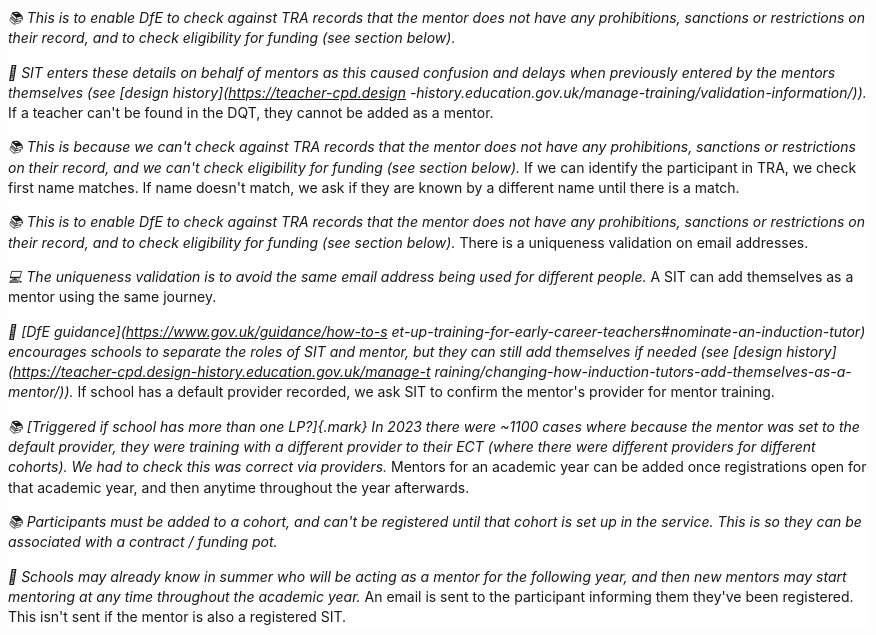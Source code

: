 *📚 This is to enable DfE to check against TRA records that the
mentor does not have any prohibitions, sanctions or restrictions on
their record, and to check eligibility for funding (see section
below).*

*🙋 SIT enters these details on behalf of mentors as this caused
confusion and delays when previously entered by the mentors
themselves (see [design
history](https://teacher-cpd.design
-history.education.gov.uk/manage-training/validation-information/)).*
If a teacher can't be found in the DQT, they cannot be added as a
mentor.

*📚 This is because we can't check against TRA records that the
mentor does not have any prohibitions, sanctions or restrictions on
their record, and we can't check eligibility for funding (see section
below).*
If we can identify the participant in TRA, we check first name
matches. If name doesn't match, we ask if they are known by a
different name until there is a match.

*📚 This is to enable DfE to check against TRA records that the
mentor does not have any prohibitions, sanctions or restrictions on
their record, and to check eligibility for funding (see section
below).*
There is a uniqueness validation on email addresses.

*💻 The uniqueness validation is to avoid the same email address
being used for different people.*
A SIT can add themselves as a mentor using the same journey.

*📜 [DfE
guidance](https://www.gov.uk/guidance/how-to-s
et-up-training-for-early-career-teachers#nominate-an-induction-tutor)
encourages schools to separate the roles of SIT and mentor, but they
can still add themselves if needed (see [design
history](https://teacher-cpd.design-history.education.gov.uk/manage-t
raining/changing-how-induction-tutors-add-themselves-as-a-mentor/)).*
If school has a default provider recorded, we ask SIT to confirm the
mentor\'s provider for mentor training.

*📚 [Triggered if school has more than one LP?]{.mark} In 2023 there
were \~1100 cases where because the mentor was set to the default
provider, they were training with a different provider to their ECT
(where there were different providers for different cohorts). We had
to check this was correct via providers.*
Mentors for an academic year can be added once registrations open for
that academic year, and then anytime throughout the year afterwards.

*📚 Participants must be added to a cohort, and can't be registered
until that cohort is set up in the service. This is so they can be
associated with a contract / funding pot.*

*🙋 Schools may already know in summer who will be acting as a mentor
for the following year, and then new mentors may start mentoring at
any time throughout the academic year.*
An email is sent to the participant informing them they've been
registered. This isn't sent if the mentor is also a registered SIT.
